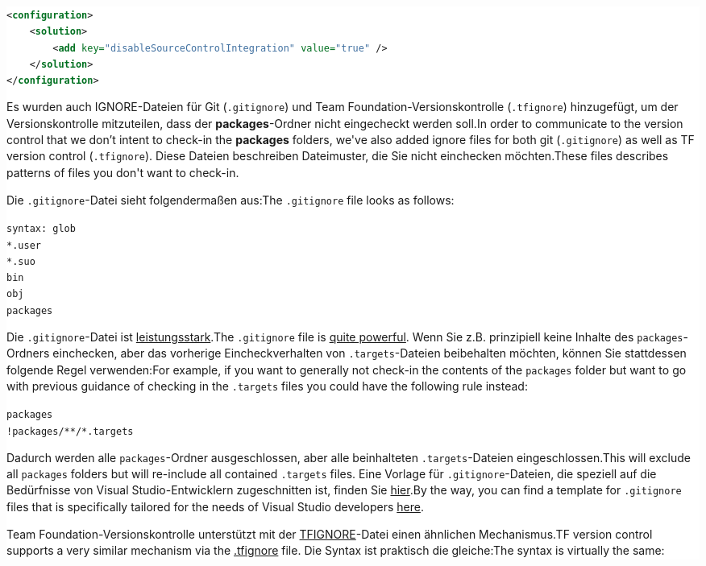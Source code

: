 ```xml
<configuration>
    <solution>
        <add key="disableSourceControlIntegration" value="true" />
    </solution>
</configuration>
```


<span data-ttu-id="b6c75-143">Es wurden auch IGNORE-Dateien für Git (`.gitignore`) und Team Foundation-Versionskontrolle (`.tfignore`) hinzugefügt, um der Versionskontrolle mitzuteilen, dass der **packages**-Ordner nicht eingecheckt werden soll.</span><span class="sxs-lookup"><span data-stu-id="b6c75-143">In order to communicate to the version control that we don’t intent to check-in the **packages** folders, we've also added ignore files for both git (`.gitignore`) as well as TF version control (`.tfignore`).</span></span> <span data-ttu-id="b6c75-144">Diese Dateien beschreiben Dateimuster, die Sie nicht einchecken möchten.</span><span class="sxs-lookup"><span data-stu-id="b6c75-144">These files describes patterns of files you don't want to check-in.</span></span>

<span data-ttu-id="b6c75-145">Die `.gitignore`-Datei sieht folgendermaßen aus:</span><span class="sxs-lookup"><span data-stu-id="b6c75-145">The `.gitignore` file looks as follows:</span></span>

    syntax: glob
    *.user
    *.suo
    bin
    obj
    packages

<span data-ttu-id="b6c75-146">Die `.gitignore`-Datei ist [leistungsstark](https://www.kernel.org/pub/software/scm/git/docs/gitignore.html).</span><span class="sxs-lookup"><span data-stu-id="b6c75-146">The `.gitignore` file is [quite powerful](https://www.kernel.org/pub/software/scm/git/docs/gitignore.html).</span></span> <span data-ttu-id="b6c75-147">Wenn Sie z.B. prinzipiell keine Inhalte des `packages`-Ordners einchecken, aber das vorherige Eincheckverhalten von `.targets`-Dateien beibehalten möchten, können Sie stattdessen folgende Regel verwenden:</span><span class="sxs-lookup"><span data-stu-id="b6c75-147">For example, if you want to generally not check-in the contents of the `packages` folder but want to go with previous guidance of checking in the `.targets` files you could have the following rule instead:</span></span>

    packages
    !packages/**/*.targets

<span data-ttu-id="b6c75-148">Dadurch werden alle `packages`-Ordner ausgeschlossen, aber alle beinhalteten `.targets`-Dateien eingeschlossen.</span><span class="sxs-lookup"><span data-stu-id="b6c75-148">This will exclude all `packages` folders but will re-include all contained `.targets` files.</span></span> <span data-ttu-id="b6c75-149">Eine Vorlage für `.gitignore`-Dateien, die speziell auf die Bedürfnisse von Visual Studio-Entwicklern zugeschnitten ist, finden Sie [hier](https://github.com/github/gitignore/blob/master/VisualStudio.gitignore).</span><span class="sxs-lookup"><span data-stu-id="b6c75-149">By the way, you can find a template for `.gitignore` files that is specifically tailored for the needs of Visual Studio developers [here](https://github.com/github/gitignore/blob/master/VisualStudio.gitignore).</span></span>

<span data-ttu-id="b6c75-150">Team Foundation-Versionskontrolle unterstützt mit der [TFIGNORE](/vsts/tfvc/add-files-server#customize-which-files-are-ignored-by-version-control)-Datei einen ähnlichen Mechanismus.</span><span class="sxs-lookup"><span data-stu-id="b6c75-150">TF version control supports a very similar mechanism via the [.tfignore](/vsts/tfvc/add-files-server#customize-which-files-are-ignored-by-version-control) file.</span></span> <span data-ttu-id="b6c75-151">Die Syntax ist praktisch die gleiche:</span><span class="sxs-lookup"><span data-stu-id="b6c75-151">The syntax is virtually the same:</span></span>
